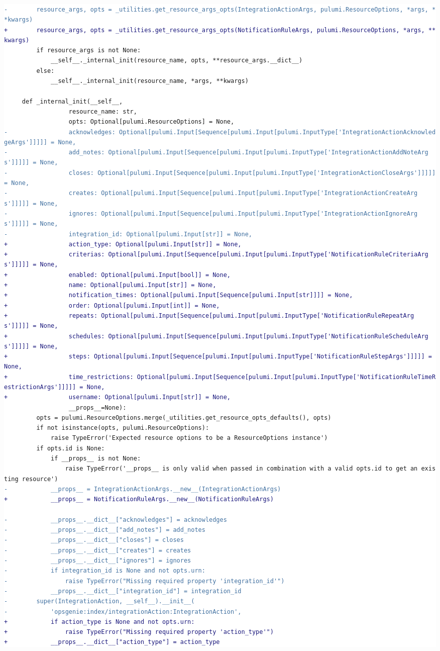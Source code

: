 ```diff
-        resource_args, opts = _utilities.get_resource_args_opts(IntegrationActionArgs, pulumi.ResourceOptions, *args, **kwargs)
+        resource_args, opts = _utilities.get_resource_args_opts(NotificationRuleArgs, pulumi.ResourceOptions, *args, **kwargs)
         if resource_args is not None:
             __self__._internal_init(resource_name, opts, **resource_args.__dict__)
         else:
             __self__._internal_init(resource_name, *args, **kwargs)
 
     def _internal_init(__self__,
                  resource_name: str,
                  opts: Optional[pulumi.ResourceOptions] = None,
-                 acknowledges: Optional[pulumi.Input[Sequence[pulumi.Input[pulumi.InputType['IntegrationActionAcknowledgeArgs']]]]] = None,
-                 add_notes: Optional[pulumi.Input[Sequence[pulumi.Input[pulumi.InputType['IntegrationActionAddNoteArgs']]]]] = None,
-                 closes: Optional[pulumi.Input[Sequence[pulumi.Input[pulumi.InputType['IntegrationActionCloseArgs']]]]] = None,
-                 creates: Optional[pulumi.Input[Sequence[pulumi.Input[pulumi.InputType['IntegrationActionCreateArgs']]]]] = None,
-                 ignores: Optional[pulumi.Input[Sequence[pulumi.Input[pulumi.InputType['IntegrationActionIgnoreArgs']]]]] = None,
-                 integration_id: Optional[pulumi.Input[str]] = None,
+                 action_type: Optional[pulumi.Input[str]] = None,
+                 criterias: Optional[pulumi.Input[Sequence[pulumi.Input[pulumi.InputType['NotificationRuleCriteriaArgs']]]]] = None,
+                 enabled: Optional[pulumi.Input[bool]] = None,
+                 name: Optional[pulumi.Input[str]] = None,
+                 notification_times: Optional[pulumi.Input[Sequence[pulumi.Input[str]]]] = None,
+                 order: Optional[pulumi.Input[int]] = None,
+                 repeats: Optional[pulumi.Input[Sequence[pulumi.Input[pulumi.InputType['NotificationRuleRepeatArgs']]]]] = None,
+                 schedules: Optional[pulumi.Input[Sequence[pulumi.Input[pulumi.InputType['NotificationRuleScheduleArgs']]]]] = None,
+                 steps: Optional[pulumi.Input[Sequence[pulumi.Input[pulumi.InputType['NotificationRuleStepArgs']]]]] = None,
+                 time_restrictions: Optional[pulumi.Input[Sequence[pulumi.Input[pulumi.InputType['NotificationRuleTimeRestrictionArgs']]]]] = None,
+                 username: Optional[pulumi.Input[str]] = None,
                  __props__=None):
         opts = pulumi.ResourceOptions.merge(_utilities.get_resource_opts_defaults(), opts)
         if not isinstance(opts, pulumi.ResourceOptions):
             raise TypeError('Expected resource options to be a ResourceOptions instance')
         if opts.id is None:
             if __props__ is not None:
                 raise TypeError('__props__ is only valid when passed in combination with a valid opts.id to get an existing resource')
-            __props__ = IntegrationActionArgs.__new__(IntegrationActionArgs)
+            __props__ = NotificationRuleArgs.__new__(NotificationRuleArgs)
 
-            __props__.__dict__["acknowledges"] = acknowledges
-            __props__.__dict__["add_notes"] = add_notes
-            __props__.__dict__["closes"] = closes
-            __props__.__dict__["creates"] = creates
-            __props__.__dict__["ignores"] = ignores
-            if integration_id is None and not opts.urn:
-                raise TypeError("Missing required property 'integration_id'")
-            __props__.__dict__["integration_id"] = integration_id
-        super(IntegrationAction, __self__).__init__(
-            'opsgenie:index/integrationAction:IntegrationAction',
+            if action_type is None and not opts.urn:
+                raise TypeError("Missing required property 'action_type'")
+            __props__.__dict__["action_type"] = action_type
```